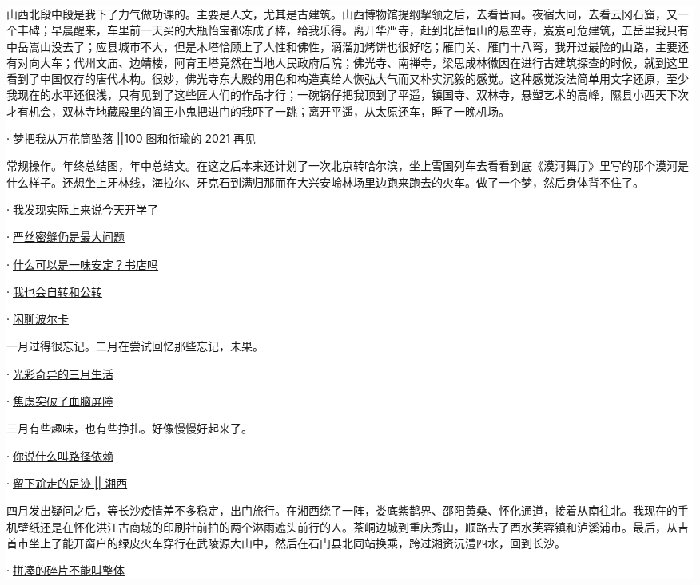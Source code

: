 山西北段中段是我下了力气做功课的。主要是人文，尤其是古建筑。山西博物馆提纲挈领之后，去看晋祠。夜宿大同，去看云冈石窟，又一个丰碑；早晨醒来，车里前一天买的大瓶怡宝都冻成了棒，给我乐得。离开华严寺，赶到北岳恒山的悬空寺，岌岌可危建筑，五岳里我只有中岳嵩山没去了；应县城市不大，但是木塔恰顾上了人性和佛性，滴溜加烤饼也很好吃；雁门关、雁门十八弯，我开过最险的山路，主要还有对向大车；代州文庙、边靖楼，阿育王塔竟然在当地人民政府后院；佛光寺、南禅寺，梁思成林徽因在进行古建筑探查的时候，就到这里看到了中国仅存的唐代木构。很妙，佛光寺东大殿的用色和构造真给人恢弘大气而又朴实沉毅的感觉。这种感觉没法简单用文字还原，至少我现在的水平还很浅，只有见到了这些匠人们的作品才行；一碗锅仔把我顶到了平遥，镇国寺、双林寺，悬塑艺术的高峰，隰县小西天下次才有机会，双林寺地藏殿里的阎王小鬼把进门的我吓了一跳；离开平遥，从太原还车，睡了一晚机场。

· [梦把我从万花筒坠落 ||100 图和衔瑜的 2021 再见](http://mp.weixin.qq.com/s?__biz=MzUzNjE3NzA3Mg==&mid=2247491143&idx=1&sn=5717c8bc1f7bd519791379428ff93666&chksm=fafb6e98cd8ce78e30e6397ddf87dda0d5807b9306d82ecc0fd808435c4f3ab47f6f473dd6e0&scene=21#wechat_redirect)

常规操作。年终总结图，年中总结文。在这之后本来还计划了一次北京转哈尔滨，坐上雪国列车去看看到底《漠河舞厅》里写的那个漠河是什么样子。还想坐上牙林线，海拉尔、牙克石到满归那而在大兴安岭林场里边跑来跑去的火车。做了一个梦，然后身体背不住了。

· [我发现实际上来说今天开学了](http://mp.weixin.qq.com/s?__biz=MzUzNjE3NzA3Mg==&mid=2247491152&idx=1&sn=e69c8a2502d6ad4fd9c30d6d9afaa3ad&chksm=fafb6e8fcd8ce7991b8c533428fa78ba54ddd4d5f0eae02e93a45484f3a238638dc9d6ec6320&scene=21#wechat_redirect)

· [严丝密缝仍是最大问题](http://mp.weixin.qq.com/s?__biz=MzUzNjE3NzA3Mg==&mid=2247491165&idx=1&sn=ddb6c487df7d272694078ddb0ac58f03&chksm=fafb6e82cd8ce794fbea11a68244fc14465c7d87d65a8b69bcb64ed5998571b64309622a089e&scene=21#wechat_redirect)

· [什么可以是一味安定？书店吗](http://mp.weixin.qq.com/s?__biz=MzUzNjE3NzA3Mg==&mid=2247491180&idx=1&sn=fb86d79f5b95df5dbb0047ef19cfcbe1&chksm=fafb6eb3cd8ce7a552b91c79bae349f367aef2c696df63dfe946d24298f25483928424b8d505&scene=21#wechat_redirect)

· [我也会自转和公转](http://mp.weixin.qq.com/s?__biz=MzUzNjE3NzA3Mg==&mid=2247491190&idx=1&sn=fad1c863c6d6eed437b2f6ff8cd1826a&chksm=fafb6ea9cd8ce7bfbba8eb15d02882a9155f7e8233678016dbc29242d54493862d3fbb4a26a9&scene=21#wechat_redirect)

· [闲聊波尔卡](http://mp.weixin.qq.com/s?__biz=MzUzNjE3NzA3Mg==&mid=2247491197&idx=1&sn=48118b62c648a52a1a9a00e7a797c3a1&chksm=fafb6ea2cd8ce7b4715ee6cb76c25af0ca7c73751e9f91c5b714545725d606087476f6a70f49&scene=21#wechat_redirect)

一月过得很忘记。二月在尝试回忆那些忘记，未果。

· [光彩奇异的三月生活](http://mp.weixin.qq.com/s?__biz=MzUzNjE3NzA3Mg==&mid=2247491225&idx=1&sn=333bbb6224ea1341a4f788c6b3b51be4&chksm=fafb6e46cd8ce7504f7fb260ae6809def245381ded042d46995166c648c6e29125dbab836e82&scene=21#wechat_redirect)

· [焦虑突破了血脑屏障](http://mp.weixin.qq.com/s?__biz=MzUzNjE3NzA3Mg==&mid=2247491233&idx=1&sn=93bf923e4c4771dfffc76681900b94fb&chksm=fafb6e7ecd8ce7689d8474fb8a7e93d71c51446d8f6e5cab8e9f14db697ea00f2ef295d81b80&scene=21#wechat_redirect)

三月有些趣味，也有些挣扎。好像慢慢好起来了。

· [你说什么叫路径依赖](http://mp.weixin.qq.com/s?__biz=MzUzNjE3NzA3Mg==&mid=2247491241&idx=1&sn=6e62e7228784fc6d2161499a25249c71&chksm=fafb6e76cd8ce76080a56f484e86854700fa44b5bff3527c5fa8f49928a1243dfcf924beb7e3&scene=21#wechat_redirect)

· [留下尬走的足迹 || 湘西](http://mp.weixin.qq.com/s?__biz=MzUzNjE3NzA3Mg==&mid=2247491407&idx=1&sn=31358330a6ac744127109cbd0a424f62&chksm=fafb6f90cd8ce686c475f4c37e2180afc19a4fafeee25e980cc15ec9952c85d7faa5de45b0b4&scene=21#wechat_redirect)

四月发出疑问之后，等长沙疫情差不多稳定，出门旅行。在湘西绕了一阵，娄底紫鹊界、邵阳黄桑、怀化通道，接着从南往北。我现在的手机壁纸还是在怀化洪江古商城的印刷社前拍的两个淋雨遮头前行的人。茶峒边城到重庆秀山，顺路去了酉水芙蓉镇和泸溪浦市。最后，从吉首市坐上了能开窗户的绿皮火车穿行在武陵源大山中，然后在石门县北同站换乘，跨过湘资沅澧四水，回到长沙。

· [拼凑的碎片不能叫整体](http://mp.weixin.qq.com/s?__biz=MzUzNjE3NzA3Mg==&mid=2247491415&idx=1&sn=cdcd05578ea09f9993fa52966734e1be&chksm=fafb6f88cd8ce69ec6b6f35071092bd1e9829d2121b9441b880d92c501438315856d60516257&scene=21#wechat_redirect)
